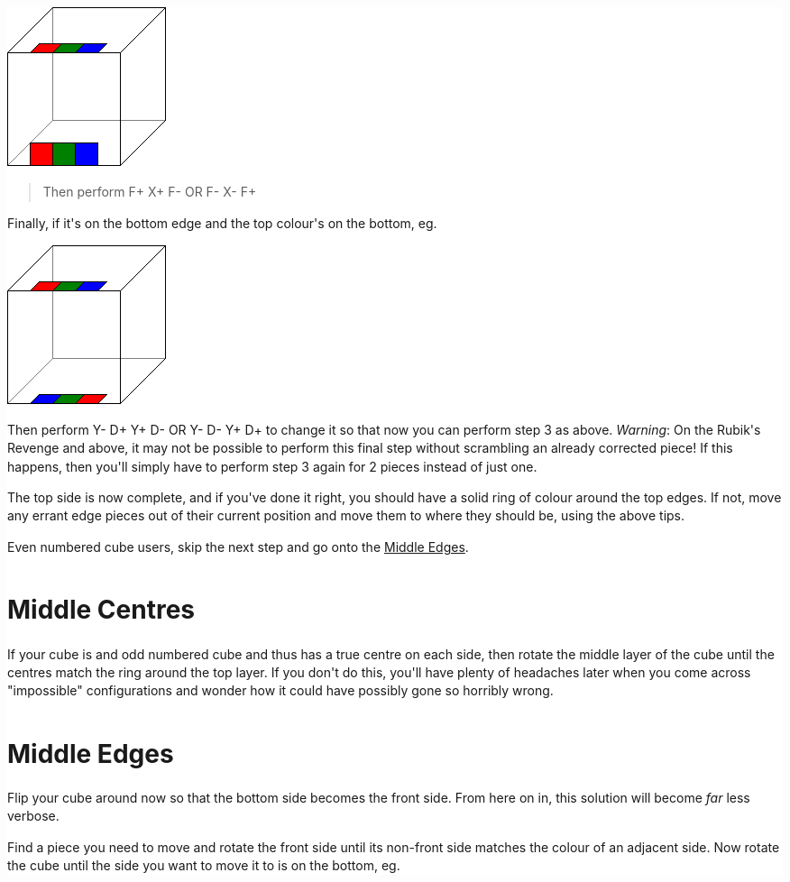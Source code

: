 ![Top Edges 2](TopEdges2.gif)

> Then perform F+ X+ F- OR F- X- F+

Finally, if it's on the bottom edge and the top colour's on the bottom, eg.

![Top Edges 3](TopEdges3.gif)

Then perform Y- D+ Y+ D- OR Y- D- Y+ D+ to change it so that now you can perform step 3 as above.  *Warning*: On the Rubik's Revenge and above, it may not be possible to perform this final step without scrambling an already corrected piece! If this happens, then you'll simply have to perform step 3 again for 2 pieces instead of just one.

The top side is now complete, and if you've done it right, you should have a solid ring of colour around the top edges. If not, move any errant edge pieces out of their current position and move them to where they should be, using the above tips.

Even numbered cube users, skip the next step and go onto the [Middle Edges](#middle-edges).

Middle Centres
==============

If your cube is and odd numbered cube and thus has a true centre on each side, then rotate the middle layer of the cube until the centres match the ring around the top layer. If you don't do this, you'll have plenty of headaches later when you come across "impossible" configurations and wonder how it could have possibly gone so horribly wrong.

<a id="middle-edges"></a>

Middle Edges
============

Flip your cube around now so that the bottom side becomes the front side.  From here on in, this solution will become *far* less verbose.

Find a piece you need to move and rotate the front side until its non-front side matches the colour of an adjacent side. Now rotate the cube until the side you want to move it to is on the bottom, eg.

